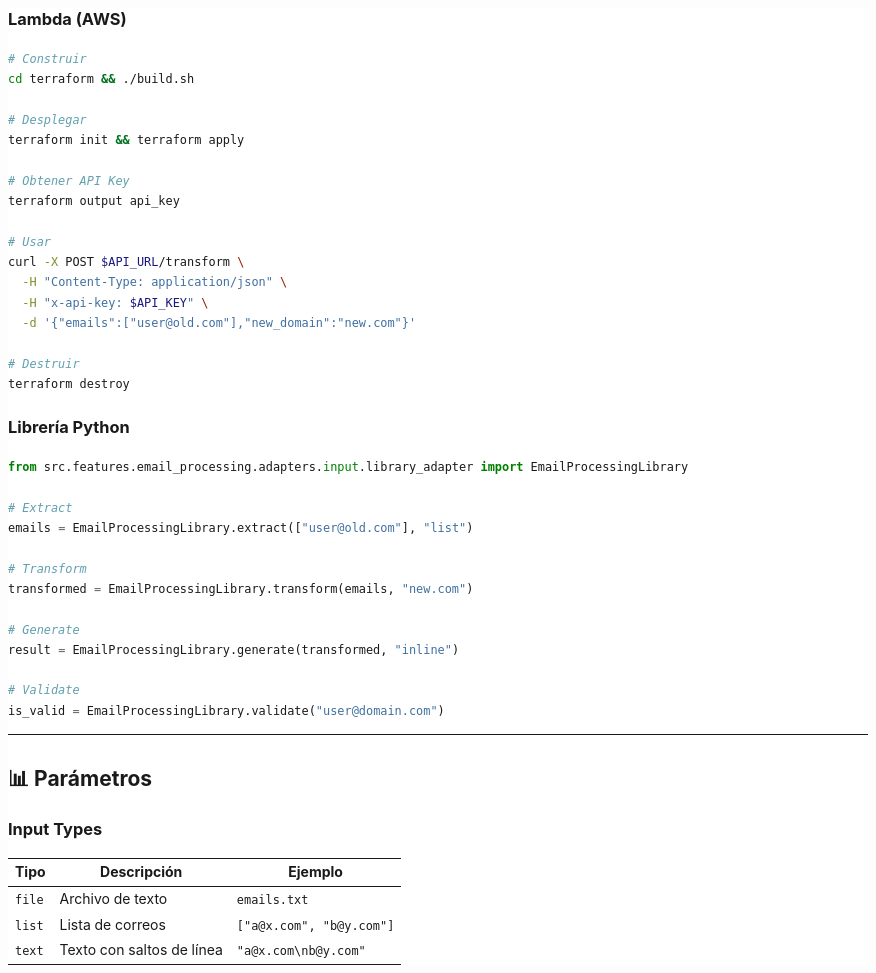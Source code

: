 ### Lambda (AWS)

```bash
# Construir
cd terraform && ./build.sh

# Desplegar
terraform init && terraform apply

# Obtener API Key
terraform output api_key

# Usar
curl -X POST $API_URL/transform \
  -H "Content-Type: application/json" \
  -H "x-api-key: $API_KEY" \
  -d '{"emails":["user@old.com"],"new_domain":"new.com"}'

# Destruir
terraform destroy
```

### Librería Python

```python
from src.features.email_processing.adapters.input.library_adapter import EmailProcessingLibrary

# Extract
emails = EmailProcessingLibrary.extract(["user@old.com"], "list")

# Transform
transformed = EmailProcessingLibrary.transform(emails, "new.com")

# Generate
result = EmailProcessingLibrary.generate(transformed, "inline")

# Validate
is_valid = EmailProcessingLibrary.validate("user@domain.com")
```

---

## 📊 Parámetros

### Input Types

| Tipo | Descripción | Ejemplo |
|------|-------------|---------|
| `file` | Archivo de texto | `emails.txt` |
| `list` | Lista de correos | `["a@x.com", "b@y.com"]` |
| `text` | Texto con saltos de línea | `"a@x.com\nb@y.com"` |
